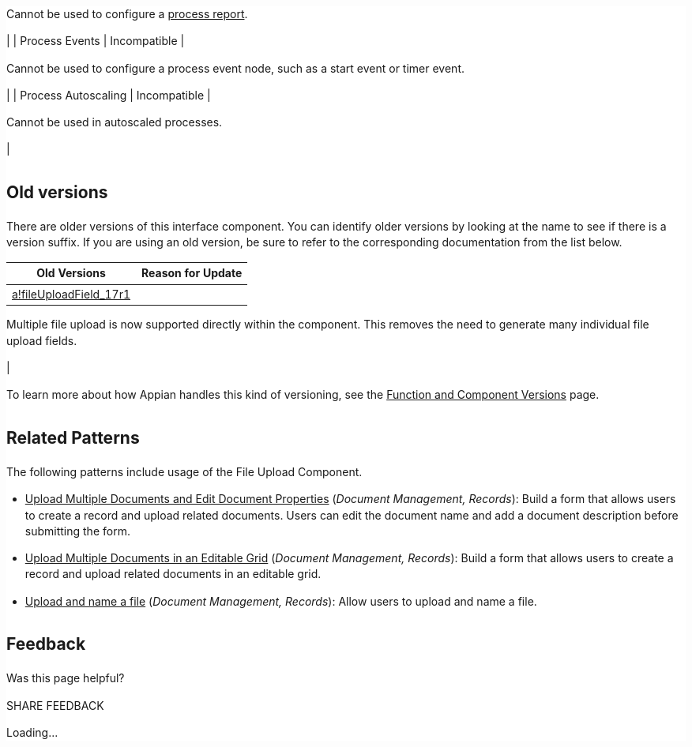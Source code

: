 Cannot be used to configure a [process report](Process_Reports.html).

 |
| Process Events | Incompatible |

Cannot be used to configure a process event node, such as a start event or timer event.

 |
| Process Autoscaling | Incompatible |

Cannot be used in autoscaled processes.

 |

## Old versions

There are older versions of this interface component. You can identify older versions by looking at the name to see if there is a version suffix. If you are using an old version, be sure to refer to the corresponding documentation from the list below.

| Old Versions | Reason for Update |
| --- | --- |
| [a!fileUploadField\_17r1](/suite/help/25.3/File_Upload_Component_171.html) |
Multiple file upload is now supported directly within the component. This removes the need to generate many individual file upload fields.

 |

To learn more about how Appian handles this kind of versioning, see the [Function and Component Versions](/suite/help/25.3/function_versions.html) page.

## Related Patterns

The following patterns include usage of the File Upload Component.

-   [Upload Multiple Documents and Edit Document Properties](/suite/help/25.3/recipe-upload-files-in-card-layout.html) (_Document Management, Records_): Build a form that allows users to create a record and upload related documents. Users can edit the document name and add a document description before submitting the form.

-   [Upload Multiple Documents in an Editable Grid](/suite/help/25.3/recipe-upload-files-in-editable-grid.html) (_Document Management, Records_): Build a form that allows users to create a record and upload related documents in an editable grid.

-   [Upload and name a file](/suite/help/25.3/recipe-upload-and-name-file.html) (_Document Management, Records_): Allow users to upload and name a file.

## Feedback

Was this page helpful?

SHARE FEEDBACK

Loading...